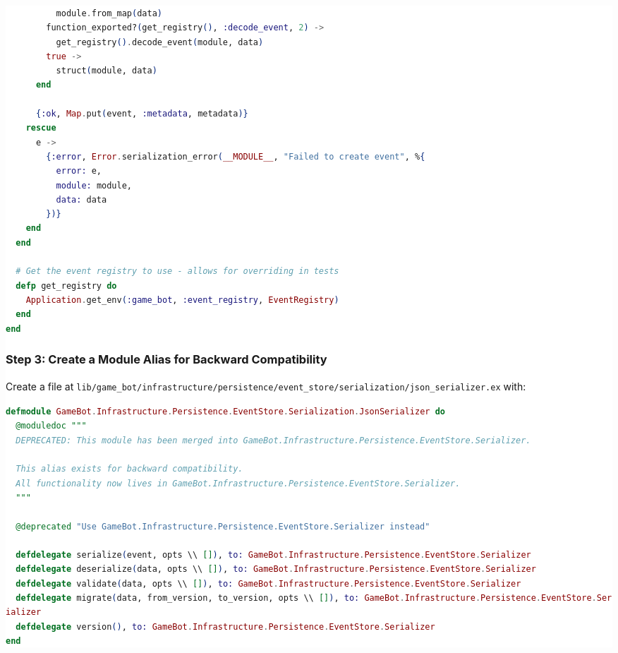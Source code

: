 ```elixir
          module.from_map(data)
        function_exported?(get_registry(), :decode_event, 2) ->
          get_registry().decode_event(module, data)
        true ->
          struct(module, data)
      end

      {:ok, Map.put(event, :metadata, metadata)}
    rescue
      e ->
        {:error, Error.serialization_error(__MODULE__, "Failed to create event", %{
          error: e,
          module: module,
          data: data
        })}
    end
  end

  # Get the event registry to use - allows for overriding in tests
  defp get_registry do
    Application.get_env(:game_bot, :event_registry, EventRegistry)
  end
end
```

### Step 3: Create a Module Alias for Backward Compatibility

Create a file at `lib/game_bot/infrastructure/persistence/event_store/serialization/json_serializer.ex` with:

```elixir
defmodule GameBot.Infrastructure.Persistence.EventStore.Serialization.JsonSerializer do
  @moduledoc """
  DEPRECATED: This module has been merged into GameBot.Infrastructure.Persistence.EventStore.Serializer.
  
  This alias exists for backward compatibility.
  All functionality now lives in GameBot.Infrastructure.Persistence.EventStore.Serializer.
  """
  
  @deprecated "Use GameBot.Infrastructure.Persistence.EventStore.Serializer instead"
  
  defdelegate serialize(event, opts \\ []), to: GameBot.Infrastructure.Persistence.EventStore.Serializer
  defdelegate deserialize(data, opts \\ []), to: GameBot.Infrastructure.Persistence.EventStore.Serializer
  defdelegate validate(data, opts \\ []), to: GameBot.Infrastructure.Persistence.EventStore.Serializer
  defdelegate migrate(data, from_version, to_version, opts \\ []), to: GameBot.Infrastructure.Persistence.EventStore.Serializer
  defdelegate version(), to: GameBot.Infrastructure.Persistence.EventStore.Serializer
end
```
